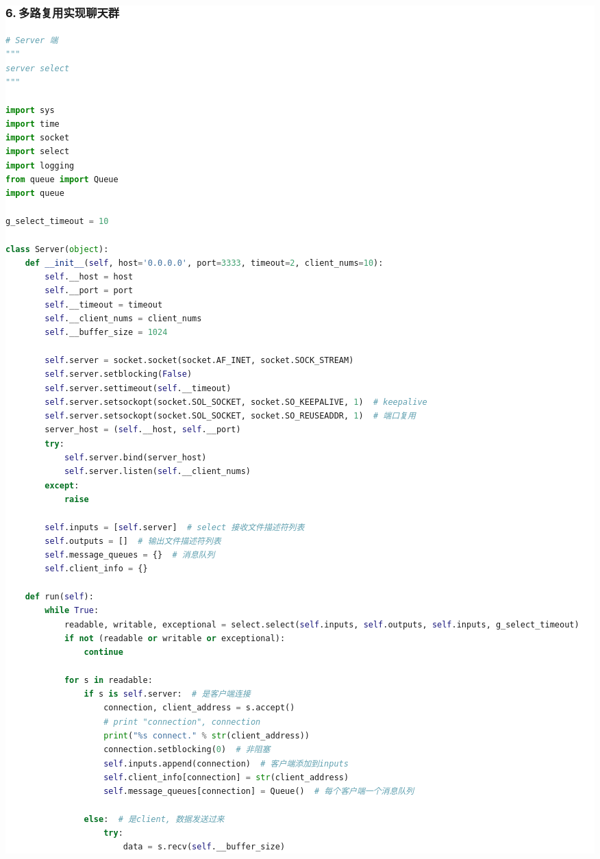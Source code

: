 ### 6. 多路复用实现聊天群

```python
# Server 端
"""
server select
"""

import sys
import time
import socket
import select
import logging
from queue import Queue
import queue

g_select_timeout = 10

class Server(object):
    def __init__(self, host='0.0.0.0', port=3333, timeout=2, client_nums=10):
        self.__host = host
        self.__port = port
        self.__timeout = timeout
        self.__client_nums = client_nums
        self.__buffer_size = 1024

        self.server = socket.socket(socket.AF_INET, socket.SOCK_STREAM)
        self.server.setblocking(False)
        self.server.settimeout(self.__timeout)
        self.server.setsockopt(socket.SOL_SOCKET, socket.SO_KEEPALIVE, 1)  # keepalive
        self.server.setsockopt(socket.SOL_SOCKET, socket.SO_REUSEADDR, 1)  # 端口复用
        server_host = (self.__host, self.__port)
        try:
            self.server.bind(server_host)
            self.server.listen(self.__client_nums)
        except:
            raise

        self.inputs = [self.server]  # select 接收文件描述符列表
        self.outputs = []  # 输出文件描述符列表
        self.message_queues = {}  # 消息队列
        self.client_info = {}

    def run(self):
        while True:
            readable, writable, exceptional = select.select(self.inputs, self.outputs, self.inputs, g_select_timeout)
            if not (readable or writable or exceptional):
                continue

            for s in readable:
                if s is self.server:  # 是客户端连接
                    connection, client_address = s.accept()
                    # print "connection", connection
                    print("%s connect." % str(client_address))
                    connection.setblocking(0)  # 非阻塞
                    self.inputs.append(connection)  # 客户端添加到inputs
                    self.client_info[connection] = str(client_address)
                    self.message_queues[connection] = Queue()  # 每个客户端一个消息队列

                else:  # 是client, 数据发送过来
                    try:
                        data = s.recv(self.__buffer_size)
```